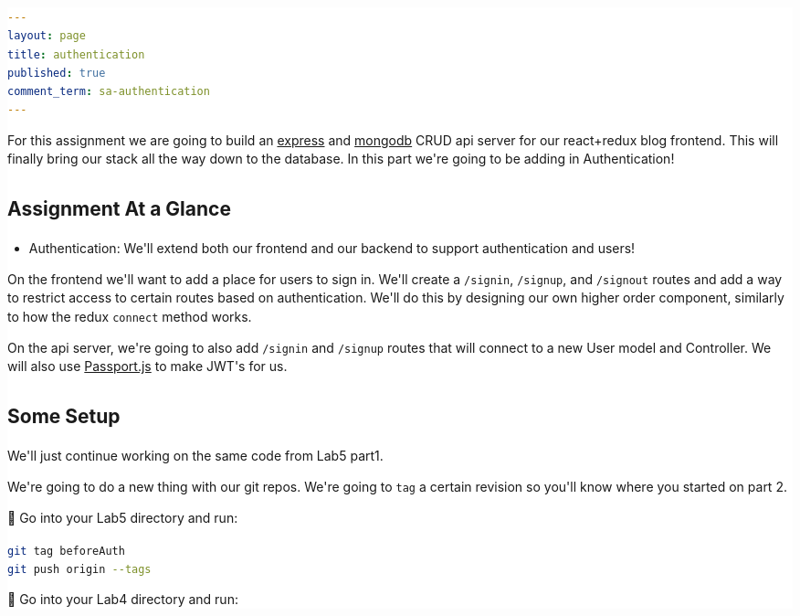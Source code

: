 ```yaml
---
layout: page
title: authentication
published: true
comment_term: sa-authentication
---
```



For this assignment we are going to build an [express](https://expressjs.com/) and [mongodb](https://www.mongodb.com/) CRUD api server for our react+redux blog frontend. This will finally bring our stack all the way down to the database. In this part we're going to be adding in Authentication!

<video loop autoplay mute controls>
  <source src="https://res.cloudinary.com/dali-lab/video/upload/c_scale,w_800/v1589346003/cs52/withauth-small.webm" type="video/webm"/>
  <source src="https://res.cloudinary.com/dali-lab/video/upload/c_scale,w_800/v1589346003/cs52/withauth-small.mp4" type="video/mp4"/>
  <source src="https://res.cloudinary.com/dali-lab/video/upload/c_scale,w_800/v1589346003/cs52/withauth-small.ogv" type="video/ogg"/>
  Your browser does not support HTML5 video tags
</video>


## Assignment At a Glance

  * Authentication: We'll extend both our frontend and our backend to support authentication and users!

On the frontend we'll want to add a place for users to sign in.  We'll create a `/signin`, `/signup`, and `/signout` routes and add a way to restrict access to certain routes based on authentication.   We'll do this by designing our own higher order component, similarly to how the redux `connect` method works.

On the api server,  we're going to also add `/signin` and `/signup` routes that will connect to a new User model and Controller.  We will also use [Passport.js](http://passportjs.org/) to make JWT's for us.  


## Some Setup

We'll just continue working on the same code from Lab5 part1.

We're going to do a new thing with our git repos. We're going to `tag` a certain revision so you'll know where you started on part 2.

🚀 Go into your Lab5 directory and run:

```bash
git tag beforeAuth
git push origin --tags
```

🚀 Go into your Lab4 directory and run:
